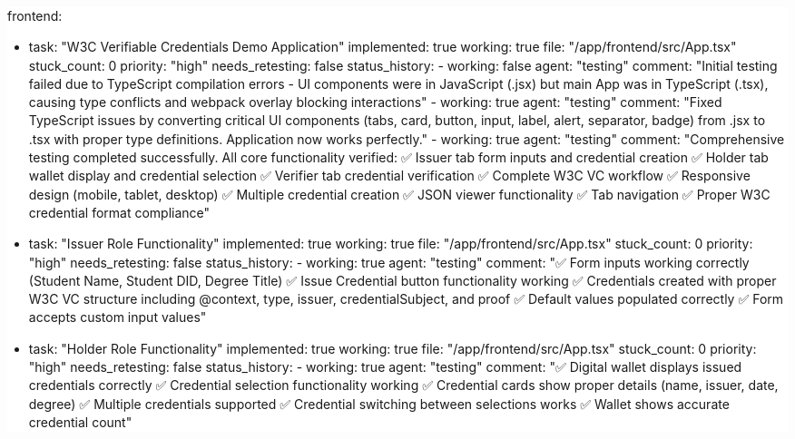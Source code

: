 frontend:
  - task: "W3C Verifiable Credentials Demo Application"
    implemented: true
    working: true
    file: "/app/frontend/src/App.tsx"
    stuck_count: 0
    priority: "high"
    needs_retesting: false
    status_history:
        - working: false
          agent: "testing"
          comment: "Initial testing failed due to TypeScript compilation errors - UI components were in JavaScript (.jsx) but main App was in TypeScript (.tsx), causing type conflicts and webpack overlay blocking interactions"
        - working: true
          agent: "testing"
          comment: "Fixed TypeScript issues by converting critical UI components (tabs, card, button, input, label, alert, separator, badge) from .jsx to .tsx with proper type definitions. Application now works perfectly."
        - working: true
          agent: "testing"
          comment: "Comprehensive testing completed successfully. All core functionality verified: ✅ Issuer tab form inputs and credential creation ✅ Holder tab wallet display and credential selection ✅ Verifier tab credential verification ✅ Complete W3C VC workflow ✅ Responsive design (mobile, tablet, desktop) ✅ Multiple credential creation ✅ JSON viewer functionality ✅ Tab navigation ✅ Proper W3C credential format compliance"

  - task: "Issuer Role Functionality"
    implemented: true
    working: true
    file: "/app/frontend/src/App.tsx"
    stuck_count: 0
    priority: "high"
    needs_retesting: false
    status_history:
        - working: true
          agent: "testing"
          comment: "✅ Form inputs working correctly (Student Name, Student DID, Degree Title) ✅ Issue Credential button functionality working ✅ Credentials created with proper W3C VC structure including @context, type, issuer, credentialSubject, and proof ✅ Default values populated correctly ✅ Form accepts custom input values"

  - task: "Holder Role Functionality"
    implemented: true
    working: true
    file: "/app/frontend/src/App.tsx"
    stuck_count: 0
    priority: "high"
    needs_retesting: false
    status_history:
        - working: true
          agent: "testing"
          comment: "✅ Digital wallet displays issued credentials correctly ✅ Credential selection functionality working ✅ Credential cards show proper details (name, issuer, date, degree) ✅ Multiple credentials supported ✅ Credential switching between selections works ✅ Wallet shows accurate credential count"
